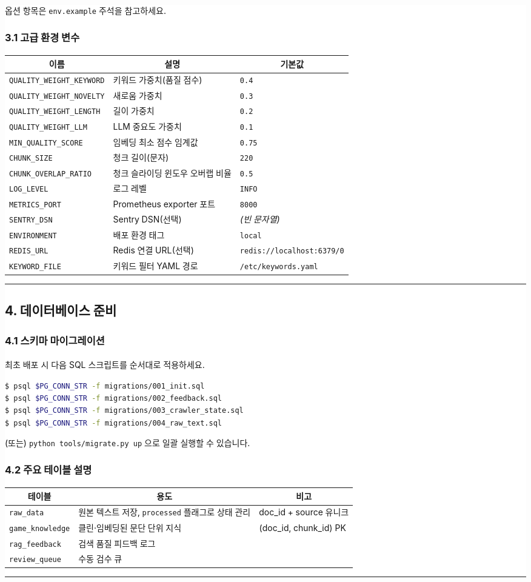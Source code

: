 옵션 항목은 `env.example` 주석을 참고하세요.

### 3.1 고급 환경 변수

| 이름 | 설명 | 기본값 |
| --- | --- | --- |
| `QUALITY_WEIGHT_KEYWORD` | 키워드 가중치(품질 점수) | `0.4` |
| `QUALITY_WEIGHT_NOVELTY` | 새로움 가중치 | `0.3` |
| `QUALITY_WEIGHT_LENGTH` | 길이 가중치 | `0.2` |
| `QUALITY_WEIGHT_LLM` | LLM 중요도 가중치 | `0.1` |
| `MIN_QUALITY_SCORE` | 임베딩 최소 점수 임계값 | `0.75` |
| `CHUNK_SIZE` | 청크 길이(문자) | `220` |
| `CHUNK_OVERLAP_RATIO` | 청크 슬라이딩 윈도우 오버랩 비율 | `0.5` |
| `LOG_LEVEL` | 로그 레벨 | `INFO` |
| `METRICS_PORT` | Prometheus exporter 포트 | `8000` |
| `SENTRY_DSN` | Sentry DSN(선택) | _(빈 문자열)_ |
| `ENVIRONMENT` | 배포 환경 태그 | `local` |
| `REDIS_URL` | Redis 연결 URL(선택) | `redis://localhost:6379/0` |
| `KEYWORD_FILE` | 키워드 필터 YAML 경로 | `/etc/keywords.yaml` |

---

## 4. 데이터베이스 준비

### 4.1 스키마 마이그레이션

최초 배포 시 다음 SQL 스크립트를 순서대로 적용하세요.

```bash
$ psql $PG_CONN_STR -f migrations/001_init.sql
$ psql $PG_CONN_STR -f migrations/002_feedback.sql
$ psql $PG_CONN_STR -f migrations/003_crawler_state.sql
$ psql $PG_CONN_STR -f migrations/004_raw_text.sql
```

(또는) `python tools/migrate.py up` 으로 일괄 실행할 수 있습니다.

### 4.2 주요 테이블 설명

| 테이블 | 용도 | 비고 |
| --- | --- | --- |
| `raw_data` | 원본 텍스트 저장, `processed` 플래그로 상태 관리 | doc_id + source 유니크 |
| `game_knowledge` | 클린·임베딩된 문단 단위 지식 | (doc_id, chunk_id) PK |
| `rag_feedback` | 검색 품질 피드백 로그 | |
| `review_queue` | 수동 검수 큐 | |

---